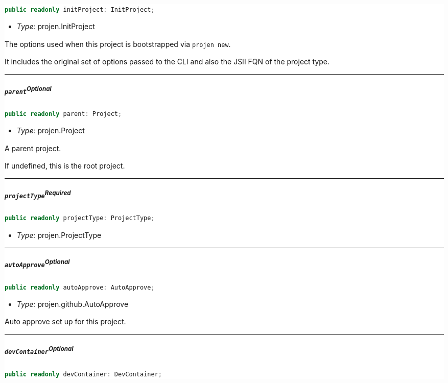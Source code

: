 ```typescript
public readonly initProject: InitProject;
```

- *Type:* projen.InitProject

The options used when this project is bootstrapped via `projen new`.

It
includes the original set of options passed to the CLI and also the JSII
FQN of the project type.

---

##### `parent`<sup>Optional</sup> <a name="parent" id="projen.python.PythonProject.property.parent"></a>

```typescript
public readonly parent: Project;
```

- *Type:* projen.Project

A parent project.

If undefined, this is the root project.

---

##### `projectType`<sup>Required</sup> <a name="projectType" id="projen.python.PythonProject.property.projectType"></a>

```typescript
public readonly projectType: ProjectType;
```

- *Type:* projen.ProjectType

---

##### `autoApprove`<sup>Optional</sup> <a name="autoApprove" id="projen.python.PythonProject.property.autoApprove"></a>

```typescript
public readonly autoApprove: AutoApprove;
```

- *Type:* projen.github.AutoApprove

Auto approve set up for this project.

---

##### `devContainer`<sup>Optional</sup> <a name="devContainer" id="projen.python.PythonProject.property.devContainer"></a>

```typescript
public readonly devContainer: DevContainer;
```
